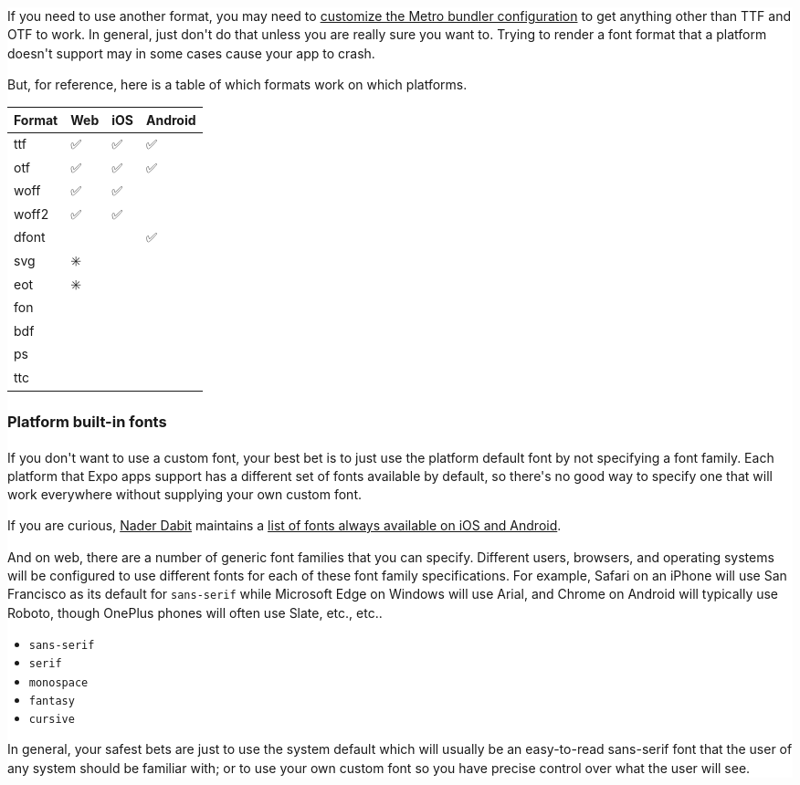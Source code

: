If you need to use another format, you may need to [customize the Metro bundler configuration](../../guides/customizing-metro/) to get anything other than TTF and OTF to work. In general, just don't do that unless you are really sure you want to. Trying to render a font format that a platform doesn't support may in some cases cause your app to crash.

But, for reference, here is a table of which formats work on which platforms.

| Format | Web | iOS | Android |
| ------ | --- | --- | ------- |
| ttf    | ✅  | ✅  | ✅      |
| otf    | ✅  | ✅  | ✅      |
| woff   | ✅  | ✅  |         |
| woff2  | ✅  | ✅  |         |
| dfont  |     |     | ✅      |
| svg    | ✳️  |     |         |
| eot    | ✳️  |     |         |
| fon    |     |     |         |
| bdf    |     |     |         |
| ps     |     |     |         |
| ttc    |     |     |         |

### Platform built-in fonts

If you don't want to use a custom font, your best bet is to just use the platform default font by not specifying a font family. Each platform that Expo apps support has a different set of fonts available by default, so there's no good way to specify one that will work everywhere without supplying your own custom font.

If you are curious, [Nader Dabit](https://twitter.com/dabit3) maintains a [list of fonts always available on iOS and Android](https://github.com/react-native-training/react-native-fonts).

And on web, there are a number of generic font families that you can specify. Different users, browsers, and operating systems will be configured to use different fonts for each of these font family specifications. For example, Safari on an iPhone will use San Francisco as its default for `sans-serif` while Microsoft Edge on Windows will use Arial, and Chrome on Android will typically use Roboto, though OnePlus phones will often use Slate, etc., etc..

- `sans-serif`
- `serif`
- `monospace`
- `fantasy`
- `cursive`

In general, your safest bets are just to use the system default which will usually be an easy-to-read sans-serif font that the user of any system should be familiar with; or to use your own custom font so you have precise control over what the user will see.
